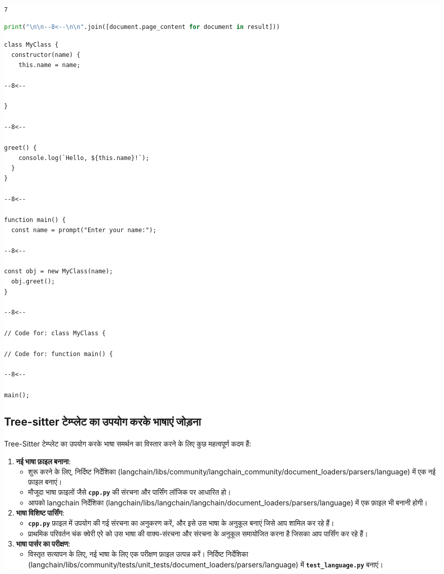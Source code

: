 ```output
7
```

```python
print("\n\n--8<--\n\n".join([document.page_content for document in result]))
```

```output
class MyClass {
  constructor(name) {
    this.name = name;

--8<--

}

--8<--

greet() {
    console.log(`Hello, ${this.name}!`);
  }
}

--8<--

function main() {
  const name = prompt("Enter your name:");

--8<--

const obj = new MyClass(name);
  obj.greet();
}

--8<--

// Code for: class MyClass {

// Code for: function main() {

--8<--

main();
```

## Tree-sitter टेम्प्लेट का उपयोग करके भाषाएं जोड़ना

Tree-Sitter टेम्प्लेट का उपयोग करके भाषा समर्थन का विस्तार करने के लिए कुछ महत्वपूर्ण कदम हैं:

1. **नई भाषा फ़ाइल बनाना**:
    - शुरू करने के लिए, निर्दिष्ट निर्देशिका (langchain/libs/community/langchain_community/document_loaders/parsers/language) में एक नई फ़ाइल बनाएं।
    - मौजूदा भाषा फ़ाइलों जैसे **`cpp.py`** की संरचना और पार्सिंग लॉजिक पर आधारित हो।
    - आपको langchain निर्देशिका (langchain/libs/langchain/langchain/document_loaders/parsers/language) में एक फ़ाइल भी बनानी होगी।
2. **भाषा विशिष्ट पार्सिंग**:
    - **`cpp.py`** फ़ाइल में उपयोग की गई संरचना का अनुकरण करें, और इसे उस भाषा के अनुकूल बनाएं जिसे आप शामिल कर रहे हैं।
    - प्राथमिक परिवर्तन चंक क्वेरी एरे को उस भाषा की वाक्य-संरचना और संरचना के अनुकूल समायोजित करना है जिसका आप पार्सिंग कर रहे हैं।
3. **भाषा पार्सर का परीक्षण**:
    - विस्तृत सत्यापन के लिए, नई भाषा के लिए एक परीक्षण फ़ाइल उत्पन्न करें। निर्दिष्ट निर्देशिका (langchain/libs/community/tests/unit_tests/document_loaders/parsers/language) में **`test_language.py`** बनाएं।